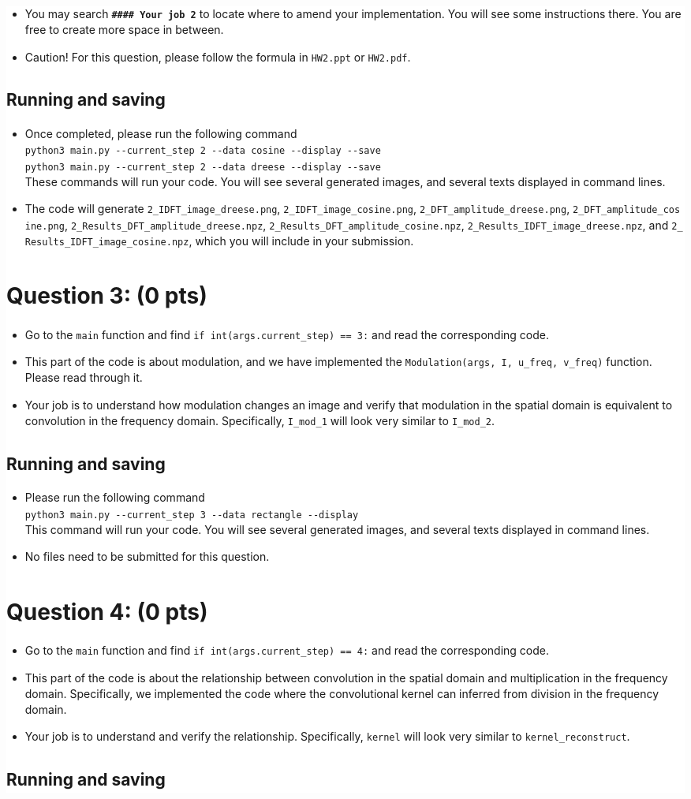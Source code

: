 * You may search **`#### Your job 2`** to locate where to amend your implementation. You will see some instructions there. You are free to create more space in between.

* Caution! For this question, please follow the formula in `HW2.ppt` or `HW2.pdf`.

## Running and saving

* Once completed, please run the following command<br/>
`python3 main.py --current_step 2 --data cosine --display --save`<br/>
`python3 main.py --current_step 2 --data dreese --display --save`<br/>
These commands will run your code. You will see several generated images, and several texts displayed in command lines. 

* The code will generate `2_IDFT_image_dreese.png`, `2_IDFT_image_cosine.png`, `2_DFT_amplitude_dreese.png`, `2_DFT_amplitude_cosine.png`, `2_Results_DFT_amplitude_dreese.npz`, `2_Results_DFT_amplitude_cosine.npz`, `2_Results_IDFT_image_dreese.npz`, and `2_Results_IDFT_image_cosine.npz`, which you will include in your submission.


# Question 3: (0 pts)

* Go to the `main` function and find `if int(args.current_step) == 3:` and read the corresponding code.

* This part of the code is about modulation, and we have implemented the `Modulation(args, I, u_freq, v_freq)` function. Please read through it.

* Your job is to understand how modulation changes an image and verify that modulation in the spatial domain is equivalent to convolution in the frequency domain. Specifically, `I_mod_1` will look very similar to `I_mod_2`.

## Running and saving

* Please run the following command<br/>
`python3 main.py --current_step 3 --data rectangle --display`<br/>
This command will run your code. You will see several generated images, and several texts displayed in command lines.

* No files need to be submitted for this question.


# Question 4: (0 pts)

* Go to the `main` function and find `if int(args.current_step) == 4:` and read the corresponding code.

* This part of the code is about the relationship between convolution in the spatial domain and multiplication in the frequency domain. Specifically, we implemented the code where the convolutional kernel can inferred from division in the frequency domain.   

* Your job is to understand and verify the relationship. Specifically, `kernel` will look very similar to `kernel_reconstruct`.
  
## Running and saving
